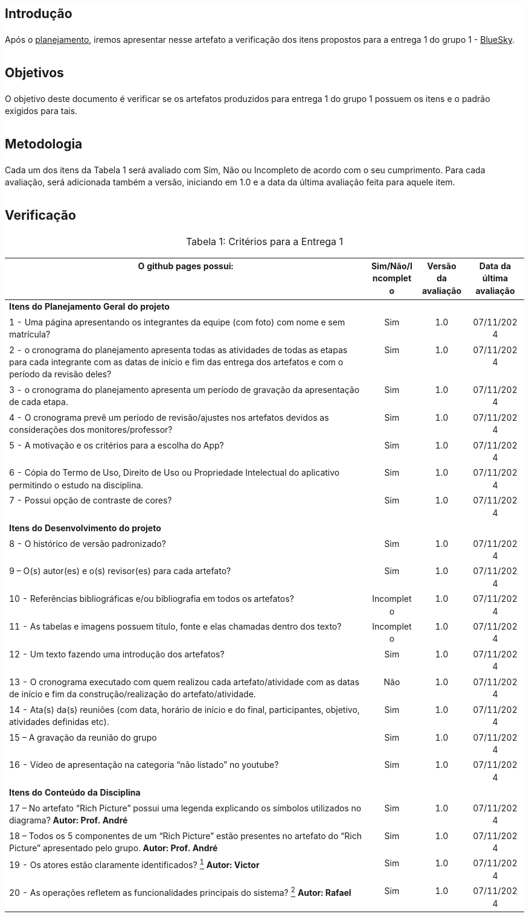 ## Introdução
Após o [planejamento](https://requisitos-de-software.github.io/2024.2-Sympla/verifica%C3%A7ao/grupo%2B1/entrega1_grupo1/), iremos apresentar nesse artefato a verificação dos itens propostos para a entrega 1 do grupo 1 - [BlueSky](https://github.com/Requisitos-de-Software/2024.2-Grupo01).

## Objetivos

O objetivo deste documento é verificar se os artefatos produzidos para entrega 1 do grupo 1 possuem os itens e o padrão exigidos para tais.

## Metodologia

Cada um dos itens da Tabela 1 será avaliado com Sim, Não ou Incompleto de acordo com o seu cumprimento. Para cada avaliação, será adicionada também a versão, iniciando em 1.0 e a data da última avaliação feita para aquele item.


## Verificação

<font size="3"><p style="text-align: center">Tabela 1: Critérios para a Entrega 1</p></font>

| O github pages possui: |   Sim/Não/Incompleto   |  Versão da avaliação | Data da última avaliação |
|------|:-------------------------------:|:--------------:|:--------------:|
| **Itens do Planejamento Geral do projeto** |
| 1 - Uma página apresentando os integrantes da equipe (com foto) com nome e sem matrícula? | Sim | 1.0 | 07/11/2024 |
| 2 - o cronograma do planejamento apresenta todas as atividades de todas as etapas para cada integrante com as datas de início e fim das entrega dos artefatos e com o período da revisão deles? | Sim | 1.0 | 07/11/2024 |
| 3 - o cronograma do planejamento apresenta um período de gravação da apresentação de cada etapa. | Sim | 1.0 | 07/11/2024 |
| 4 - O cronograma prevê um período de revisão/ajustes nos artefatos devidos as considerações dos monitores/professor? | Sim | 1.0 | 07/11/2024 |
| 5 - A motivação e os critérios para a escolha do App? | Sim | 1.0 | 07/11/2024 |
| 6 - Cópia do Termo de Uso, Direito de Uso ou Propriedade Intelectual do aplicativo permitindo o estudo na disciplina. | Sim | 1.0 | 07/11/2024 |
| 7 - Possui opção de contraste de cores? | Sim | 1.0 | 07/11/2024 |
| **Itens do Desenvolvimento do projeto** |
| 8 - O histórico de versão padronizado? | Sim | 1.0 | 07/11/2024 |
| 9 – O(s) autor(es) e o(s) revisor(es) para cada artefato? | Sim | 1.0 | 07/11/2024 |
| 10 - Referências bibliográficas e/ou bibliografia em todos os artefatos? | Incompleto | 1.0 | 07/11/2024 |
| 11 - As tabelas e imagens possuem título, fonte e elas chamadas dentro dos texto? | Incompleto | 1.0 | 07/11/2024 |
| 12 - Um texto fazendo uma introdução dos artefatos? | Sim | 1.0 | 07/11/2024 |
| 13 - O cronograma executado com quem realizou cada artefato/atividade com as datas de início e fim da construção/realização do artefato/atividade. | Não | 1.0  | 07/11/2024 |
| 14 - Ata(s) da(s) reuniões (com data, horário de início e do final, participantes, objetivo, atividades definidas etc). | Sim | 1.0 | 07/11/2024 |
| 15 – A gravação da reunião do grupo | Sim | 1.0 |  07/11/2024 |
| 16 - Vídeo de apresentação na categoria “não listado” no youtube? | Sim | 1.0 | 07/11/2024 |
| **Itens do Conteúdo da Disciplina** |
| 17 – No artefato “Rich Picture” possui uma legenda explicando os símbolos utilizados no diagrama? **Autor: Prof. André** | Sim | 1.0 | 07/11/2024 |
| 18 – Todos os 5 componentes de um “Rich Picture” estão presentes no artefato do “Rich Picture” apresentado pelo grupo. **Autor: Prof. André** | Sim | 1.0 | 07/11/2024 |
| 19 - Os atores estão claramente identificados? <a id="anchor_1" href="#REF1"><sup>1</sup></a> **Autor: Victor** | Sim | 1.0 | 07/11/2024 |
| 20 - As operações refletem as funcionalidades principais do sistema? <a id="anchor_2" href="#REF2"><sup>2</sup></a> **Autor: Rafael**  | Sim | 1.0 | 07/11/2024 |